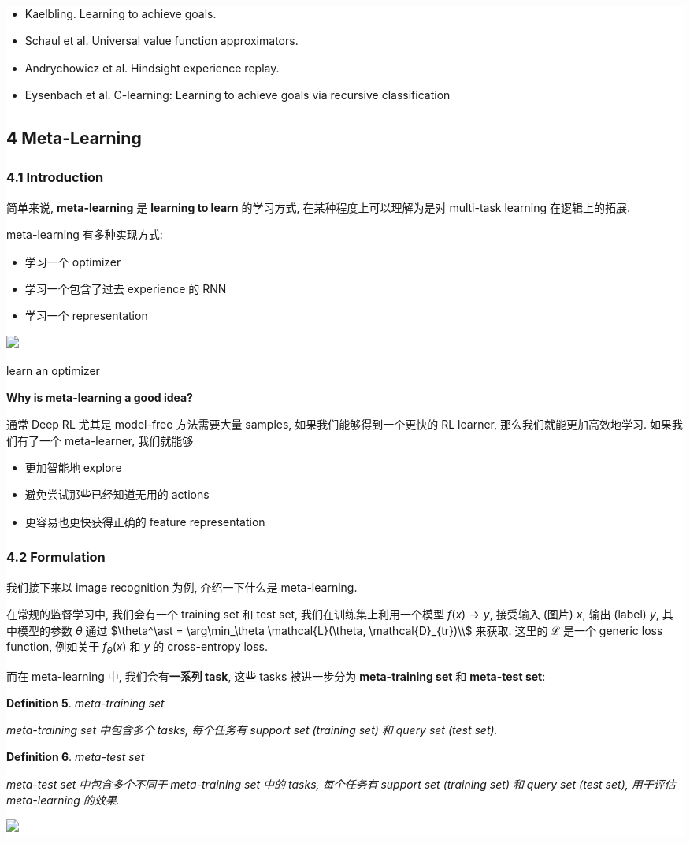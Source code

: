 -   Kaelbling. Learning to achieve goals.  
    
-   Schaul et al. Universal value function approximators.  
    
-   Andrychowicz et al. Hindsight experience replay.  
    
-   Eysenbach et al. C-learning: Learning to achieve goals via recursive classification  
    

## 4 Meta-Learning

### 4.1 Introduction

简单来说, **meta-learning** 是 **learning to learn** 的学习方式, 在某种程度上可以理解为是对 multi-task learning 在逻辑上的拓展.

meta-learning 有多种实现方式:

-   学习一个 optimizer  
    
-   学习一个包含了过去 experience 的 RNN  
    
-   学习一个 representation  
    

![](https://pic2.zhimg.com/v2-cc8295c9fad58aacb3cb8be1dffa7d25_1440w.jpg)

learn an optimizer

**Why is meta-learning a good idea?**

通常 Deep RL 尤其是 model-free 方法需要大量 samples, 如果我们能够得到一个更快的 RL learner, 那么我们就能更加高效地学习. 如果我们有了一个 meta-learner, 我们就能够

-   更加智能地 explore  
    
-   避免尝试那些已经知道无用的 actions  
    
-   更容易也更快获得正确的 feature representation  
    

### 4.2 Formulation

我们接下来以 image recognition 为例, 介绍一下什么是 meta-learning.

在常规的监督学习中, 我们会有一个 training set 和 test set, 我们在训练集上利用一个模型 $f(x) \to y$, 接受输入 (图片) $x$, 输出 (label) $y$, 其中模型的参数 $\theta$ 通过 $\theta^\ast = \arg\min_\theta \mathcal{L}(\theta, \mathcal{D}_{tr})\\$ 来获取. 这里的 $\mathcal{L}$ 是一个 generic loss function, 例如关于 $f_\theta(x)$ 和 $y$ 的 cross-entropy loss.

而在 meta-learning 中, 我们会有**一系列 task**, 这些 tasks 被进一步分为 **meta-training set** 和 **meta-test set**:

**Definition 5**. _meta-training set_

_meta-training set 中包含多个 tasks, 每个任务有 support set (training set) 和 query set (test set)._

**Definition 6**. _meta-test set_

_meta-test set 中包含多个不同于 meta-training set 中的 tasks, 每个任务有 support set (training set) 和 query set (test set), 用于评估 meta-learning 的效果._

![](https://picx.zhimg.com/v2-d3c5f0a4351bc293186e7819d6db7647_1440w.jpg)
